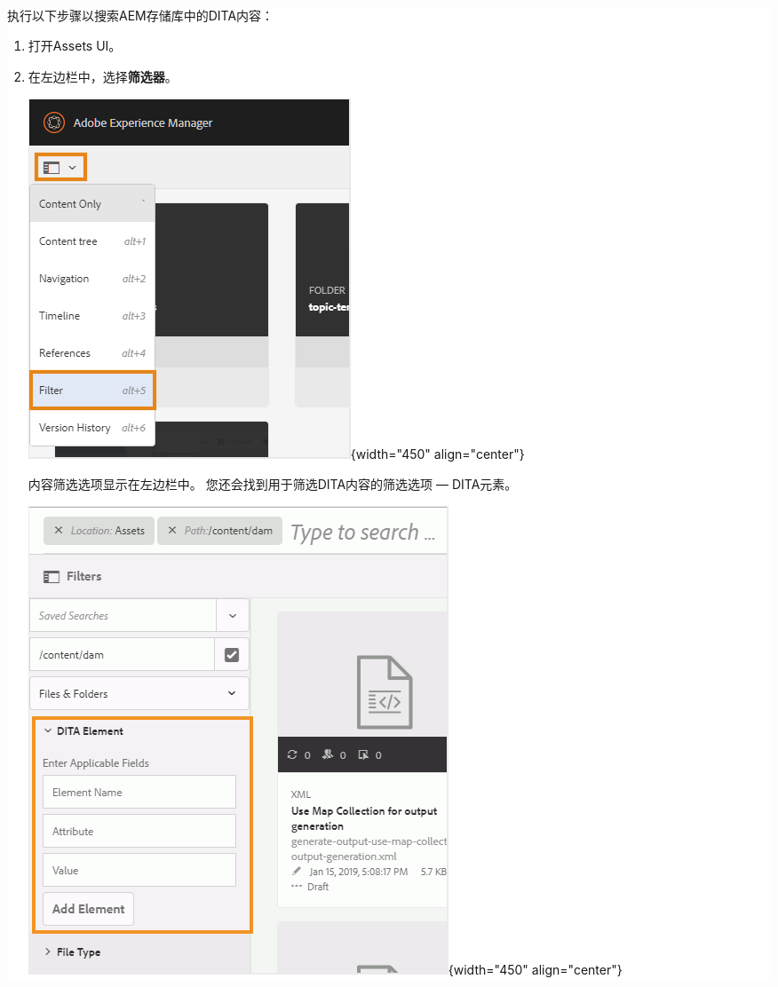 执行以下步骤以搜索AEM存储库中的DITA内容：

1. 打开Assets UI。

1. 在左边栏中，选择&#x200B;**筛选器**。

   ![](images/left-rail-filter.png){width="450" align="center"}

   内容筛选选项显示在左边栏中。 您还会找到用于筛选DITA内容的筛选选项 — DITA元素。

   ![](images/dita-element-search.png){width="450" align="center"}
